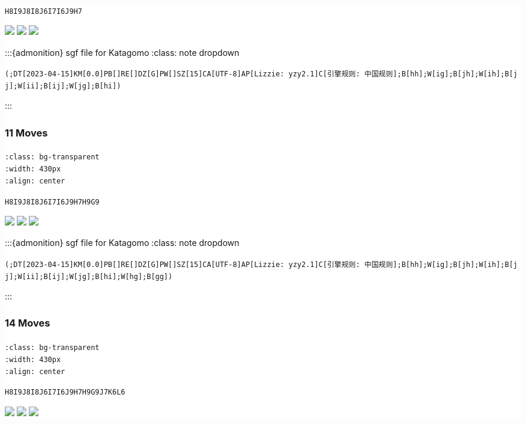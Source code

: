 ```none
H8I9J8I8J6I7I6J9H7
```

[![](https://img.shields.io/badge/Renju-Net-blue)](https://www.renju.net/tournament/2461/game/101718/) [![](https://img.shields.io/badge/Gomocalc-AI-yellow)](https://gomocalc.com/#/) [![](https://img.shields.io/badge/RenjuNote-Solver-lightgrey)](https://renju-note.com/#g:H8I9J8I8J6I7I6J9H7,c:9)

:::{admonition} sgf file for Katagomo
:class: note dropdown

```none
(;DT[2023-04-15]KM[0.0]PB[]RE[]DZ[G]PW[]SZ[15]CA[UTF-8]AP[Lizzie: yzy2.1]C[引擎规则: 中国规则];B[hh];W[ig];B[jh];W[ih];B[jj];W[ii];B[ij];W[jg];B[hi])
```
:::

### 11 Moves


```{image} ../_static/2461/101718-11.png
:class: bg-transparent
:width: 430px
:align: center
```

```none
H8I9J8I8J6I7I6J9H7H9G9
```

[![](https://img.shields.io/badge/Renju-Net-blue)](https://www.renju.net/tournament/2461/game/101718/) [![](https://img.shields.io/badge/Gomocalc-AI-yellow)](https://gomocalc.com/#/) [![](https://img.shields.io/badge/RenjuNote-Solver-lightgrey)](https://renju-note.com/#g:H8I9J8I8J6I7I6J9H7H9G9,c:11)

:::{admonition} sgf file for Katagomo
:class: note dropdown

```none
(;DT[2023-04-15]KM[0.0]PB[]RE[]DZ[G]PW[]SZ[15]CA[UTF-8]AP[Lizzie: yzy2.1]C[引擎规则: 中国规则];B[hh];W[ig];B[jh];W[ih];B[jj];W[ii];B[ij];W[jg];B[hi];W[hg];B[gg])
```
:::

### 14 Moves


```{image} ../_static/2461/101718-14.png
:class: bg-transparent
:width: 430px
:align: center
```

```none
H8I9J8I8J6I7I6J9H7H9G9J7K6L6
```

[![](https://img.shields.io/badge/Renju-Net-blue)](https://www.renju.net/tournament/2461/game/101718/) [![](https://img.shields.io/badge/Gomocalc-AI-yellow)](https://gomocalc.com/#/) [![](https://img.shields.io/badge/RenjuNote-Solver-lightgrey)](https://renju-note.com/#g:H8I9J8I8J6I7I6J9H7H9G9J7K6L6,c:14)
